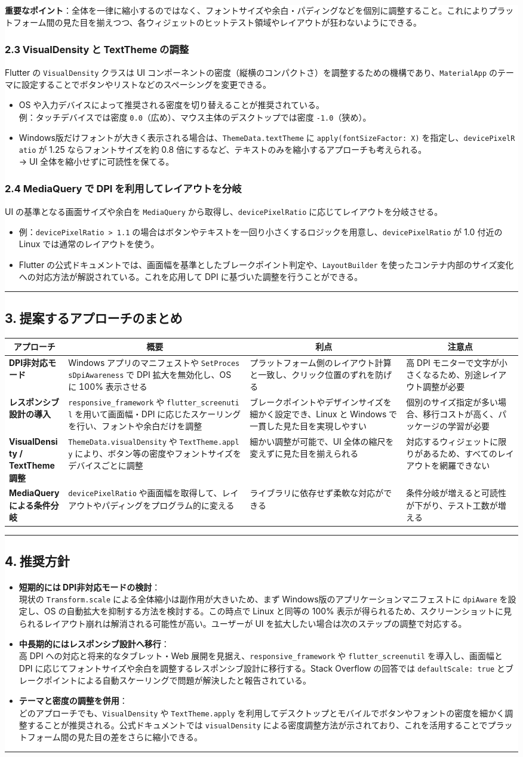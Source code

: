 **重要なポイント**：全体を一律に縮小するのではなく、フォントサイズや余白・パディングなどを個別に調整すること。これによりプラットフォーム間の見た目を揃えつつ、各ウィジェットのヒットテスト領域やレイアウトが狂わないようにできる。

### 2.3 VisualDensity と TextTheme の調整

Flutter の `VisualDensity` クラスは UI コンポーネントの密度（縦横のコンパクトさ）を調整するための機構であり、`MaterialApp` のテーマに設定することでボタンやリストなどのスペーシングを変更できる。

- OS や入力デバイスによって推奨される密度を切り替えることが推奨されている。  
  例：タッチデバイスでは密度 `0.0`（広め）、マウス主体のデスクトップでは密度 `-1.0`（狭め）。

- Windows版だけフォントが大きく表示される場合は、`ThemeData.textTheme` に `apply(fontSizeFactor: X)` を指定し、`devicePixelRatio` が 1.25 ならフォントサイズを約 0.8 倍にするなど、テキストのみを縮小するアプローチも考えられる。  
  → UI 全体を縮小せずに可読性を保てる。

### 2.4 MediaQuery で DPI を利用してレイアウトを分岐

UI の基準となる画面サイズや余白を `MediaQuery` から取得し、`devicePixelRatio` に応じてレイアウトを分岐させる。

- 例：`devicePixelRatio > 1.1` の場合はボタンやテキストを一回り小さくするロジックを用意し、`devicePixelRatio` が 1.0 付近の Linux では通常のレイアウトを使う。

- Flutter の公式ドキュメントでは、画面幅を基準としたブレークポイント判定や、`LayoutBuilder` を使ったコンテナ内部のサイズ変化への対応方法が解説されている。これを応用して DPI に基づいた調整を行うことができる。

---

## 3. 提案するアプローチのまとめ

| アプローチ | 概要 | 利点 | 注意点 |
|-----------|------|------|--------|
| **DPI非対応モード** | Windows アプリのマニフェストや `SetProcessDpiAwareness` で DPI 拡大を無効化し、OS に 100% 表示させる | プラットフォーム側のレイアウト計算と一致し、クリック位置のずれを防げる | 高 DPI モニターで文字が小さくなるため、別途レイアウト調整が必要 |
| **レスポンシブ設計の導入** | `responsive_framework` や `flutter_screenutil` を用いて画面幅・DPI に応じたスケーリングを行い、フォントや余白だけを調整 | ブレークポイントやデザインサイズを細かく設定でき、Linux と Windows で一貫した見た目を実現しやすい | 個別のサイズ指定が多い場合、移行コストが高く、パッケージの学習が必要 |
| **VisualDensity / TextTheme 調整** | `ThemeData.visualDensity` や `TextTheme.apply` により、ボタン等の密度やフォントサイズをデバイスごとに調整 | 細かい調整が可能で、UI 全体の縮尺を変えずに見た目を揃えられる | 対応するウィジェットに限りがあるため、すべてのレイアウトを網羅できない |
| **MediaQuery による条件分岐** | `devicePixelRatio` や画面幅を取得して、レイアウトやパディングをプログラム的に変える | ライブラリに依存せず柔軟な対応ができる | 条件分岐が増えると可読性が下がり、テスト工数が増える |

---

## 4. 推奨方針

- **短期的には DPI非対応モードの検討**：  
  現状の `Transform.scale` による全体縮小は副作用が大きいため、まず Windows版のアプリケーションマニフェストに `dpiAware` を設定し、OS の自動拡大を抑制する方法を検討する。この時点で Linux と同等の 100% 表示が得られるため、スクリーンショットに見られるレイアウト崩れは解消される可能性が高い。ユーザーが UI を拡大したい場合は次のステップの調整で対応する。

- **中長期的にはレスポンシブ設計へ移行**：  
  高 DPI への対応と将来的なタブレット・Web 展開を見据え、`responsive_framework` や `flutter_screenutil` を導入し、画面幅と DPI に応じてフォントサイズや余白を調整するレスポンシブ設計に移行する。Stack Overflow の回答では `defaultScale: true` とブレークポイントによる自動スケーリングで問題が解決したと報告されている。

- **テーマと密度の調整を併用**：  
  どのアプローチでも、`VisualDensity` や `TextTheme.apply` を利用してデスクトップとモバイルでボタンやフォントの密度を細かく調整することが推奨される。公式ドキュメントでは `visualDensity` による密度調整方法が示されており、これを活用することでプラットフォーム間の見た目の差をさらに縮小できる。

---